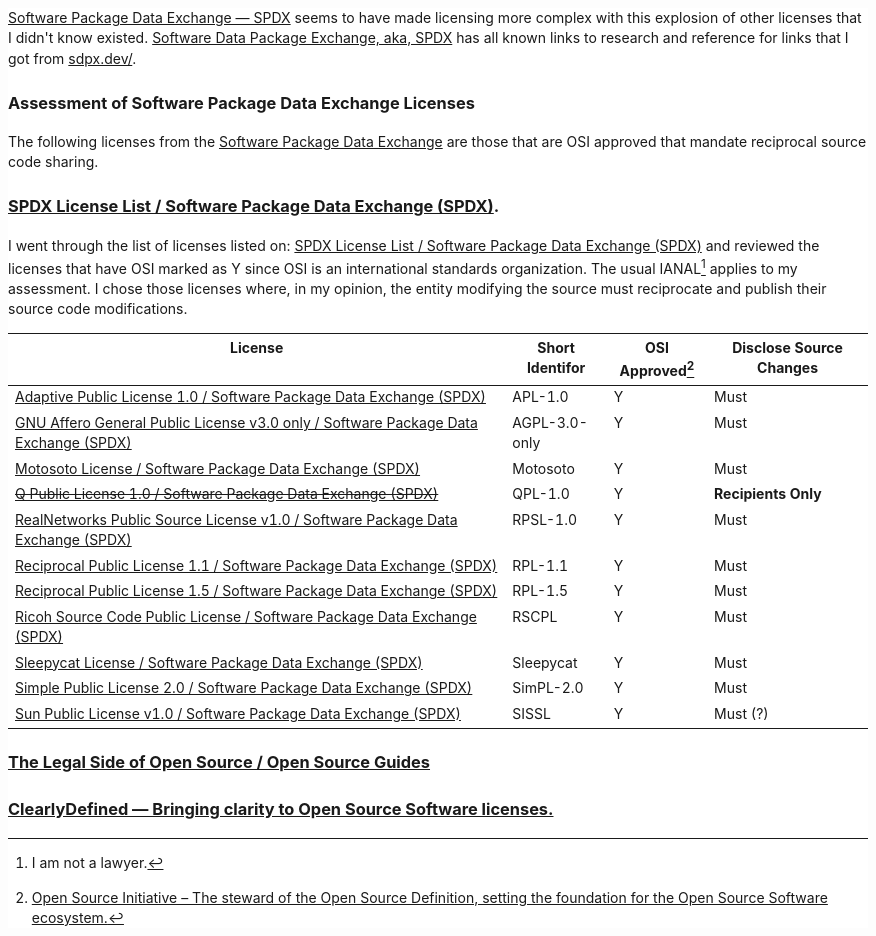 [Software Package Data Exchange — SPDX](https://spdx.dev) seems to have made licensing more complex with this explosion of other licenses that I didn't know existed. [Software Data Package Exchange, aka, SPDX](SoftwareDataPackageExchange.md) has all known links to research and reference for links that I got from [sdpx.dev/](https://spdx.dev/).

### Assessment of Software Package Data Exchange Licenses 

The following licenses from the [Software Package Data Exchange](https://spdx.org/) are those that are OSI approved that mandate reciprocal source code sharing.

### [SPDX License List / Software Package Data Exchange (SPDX)](https://spdx.org/licenses/ ).

I went through the list of licenses listed on: [SPDX License List / Software Package Data Exchange (SPDX)](https://spdx.org/licenses/ ) and reviewed the licenses that have OSI marked as Y since OSI is an international standards organization. The usual IANAL[^101] applies to my assessment. I chose those licenses where, in my opinion, the entity modifying the source must reciprocate and  publish their source code modifications. 

[^101]: I am not a lawyer. 

| License | Short Identifor | OSI Approved[^102]  | Disclose Source Changes | 
|---|---|---|---|
| [Adaptive Public License 1.0 / Software Package Data Exchange (SPDX)](https://spdx.org/licenses/APL-1.0.html ) | APL-1.0 | Y | Must |
| [GNU Affero General Public License v3.0 only / Software Package Data Exchange (SPDX)](https://spdx.org/licenses/AGPL-3.0-only.html ) | AGPL-3.0-only | Y | Must |
| [Motosoto License / Software Package Data Exchange (SPDX)](https://spdx.org/licenses/Motosoto.html ) | Motosoto | Y | Must |
| ~~[Q Public License 1.0 / Software Package Data Exchange (SPDX)](https://spdx.org/licenses/QPL-1.0.html )~~  | QPL-1.0 | Y | **Recipients Only** |
| [RealNetworks Public Source License v1.0 / Software Package Data Exchange (SPDX)](https://spdx.org/licenses/RPSL-1.0.html ) | RPSL-1.0 | Y | Must |
| [Reciprocal Public License 1.1 / Software Package Data Exchange (SPDX)](https://spdx.org/licenses/RPL-1.1.html ) | RPL-1.1 | Y | Must |
| [Reciprocal Public License 1.5 / Software Package Data Exchange (SPDX)](https://spdx.org/licenses/RPL-1.5.html ) | RPL-1.5 | Y | Must |
| [Ricoh Source Code Public License / Software Package Data Exchange  (SPDX)](https://spdx.org/licenses/RSCPL.html ) | RSCPL | Y | Must |
| [Sleepycat License / Software Package Data Exchange (SPDX)](https://spdx.org/licenses/Sleepycat.html ) | Sleepycat | Y | Must |
| [Simple Public License 2.0 / Software Package Data Exchange (SPDX)](https://spdx.org/licenses/SimPL-2.0.html ) | SimPL-2.0 | Y | Must |
| [Sun Public License v1.0 / Software Package Data Exchange (SPDX)](https://spdx.org/licenses/SPL-1.0.html ) | SISSL | Y | Must (?) |

[^102]: [Open Source Initiative – The steward of the Open Source Definition, setting the foundation for the Open Source Software ecosystem.](https://opensource.org/ )

### [The Legal Side of Open Source / Open Source Guides](https://opensource.guide/legal/ )
### [ClearlyDefined — Bringing clarity to Open Source Software licenses.](https://clearlydefined.io/ )


[^41]: [IANA](https://www.iana.org/) — Coordination of the DNS Root, IP addressing, and other Internet protocol resources
[^42]: [IAB](https://www.iab.org/) — Provides long-range technical direction for Internet development, ensuring the Internet continues to grow and evolve as a platform for global communication and innovation.
[^43]: [IRTF](https://www.irtf.org/) — Promotes research of importance to the evolution of the Internet protocols, applications, architecture and technology.
[^44]: [IETF](https://www.ietf.org/) — Premiere standards development organization (SDO) for the Internet
[^45]: [RFC](https://www.rfc-editor.org/) — Contains technical and organizational documents about the Internet, including the specifications and policy documents produced by five streams: the Internet Engineering Task Force (IETF), the Internet Research Task Force (IRTF), the Internet Architecture Board (IAB), Independent Submissions, and Editorial.